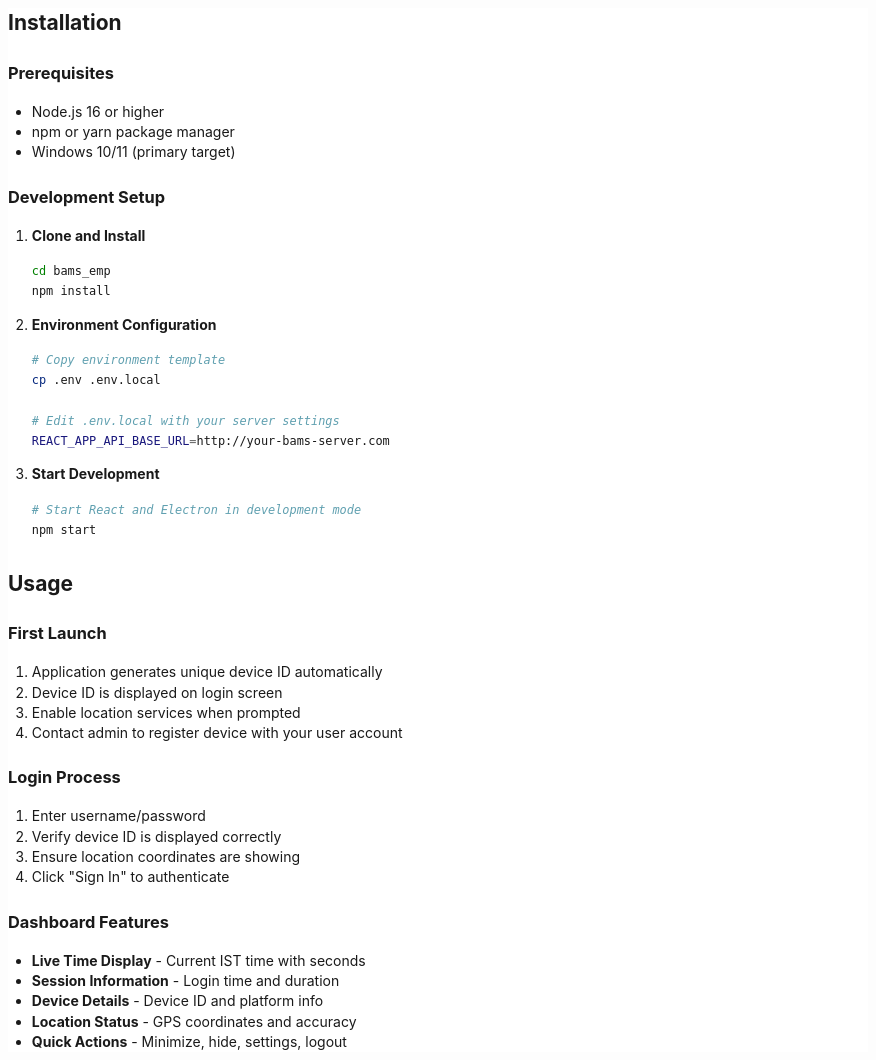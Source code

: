 ## Installation

### Prerequisites
- Node.js 16 or higher
- npm or yarn package manager
- Windows 10/11 (primary target)

### Development Setup

1. **Clone and Install**
   ```bash
   cd bams_emp
   npm install
   ```

2. **Environment Configuration**
   ```bash
   # Copy environment template
   cp .env .env.local
   
   # Edit .env.local with your server settings
   REACT_APP_API_BASE_URL=http://your-bams-server.com
   ```

3. **Start Development**
   ```bash
   # Start React and Electron in development mode
   npm start
   ```

## Usage

### First Launch
1. Application generates unique device ID automatically
2. Device ID is displayed on login screen
3. Enable location services when prompted
4. Contact admin to register device with your user account

### Login Process
1. Enter username/password
2. Verify device ID is displayed correctly
3. Ensure location coordinates are showing
4. Click "Sign In" to authenticate

### Dashboard Features
- **Live Time Display** - Current IST time with seconds
- **Session Information** - Login time and duration
- **Device Details** - Device ID and platform info
- **Location Status** - GPS coordinates and accuracy
- **Quick Actions** - Minimize, hide, settings, logout
